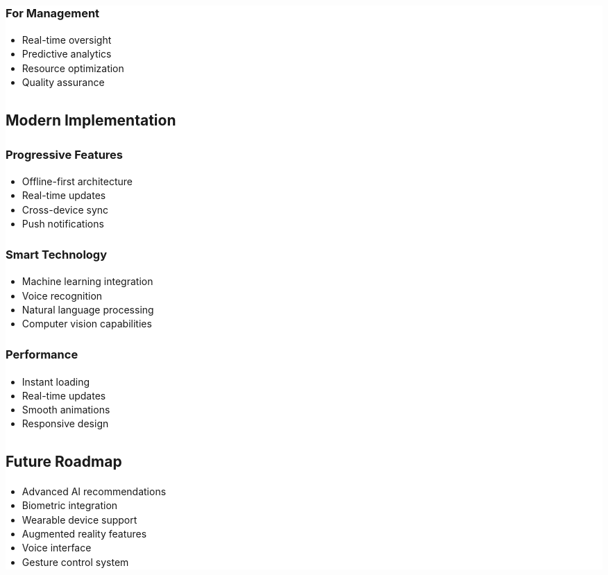 ### For Management
- Real-time oversight
- Predictive analytics
- Resource optimization
- Quality assurance

## Modern Implementation

### Progressive Features
- Offline-first architecture
- Real-time updates
- Cross-device sync
- Push notifications

### Smart Technology
- Machine learning integration
- Voice recognition
- Natural language processing
- Computer vision capabilities

### Performance
- Instant loading
- Real-time updates
- Smooth animations
- Responsive design

## Future Roadmap
- Advanced AI recommendations
- Biometric integration
- Wearable device support
- Augmented reality features
- Voice interface
- Gesture control system
